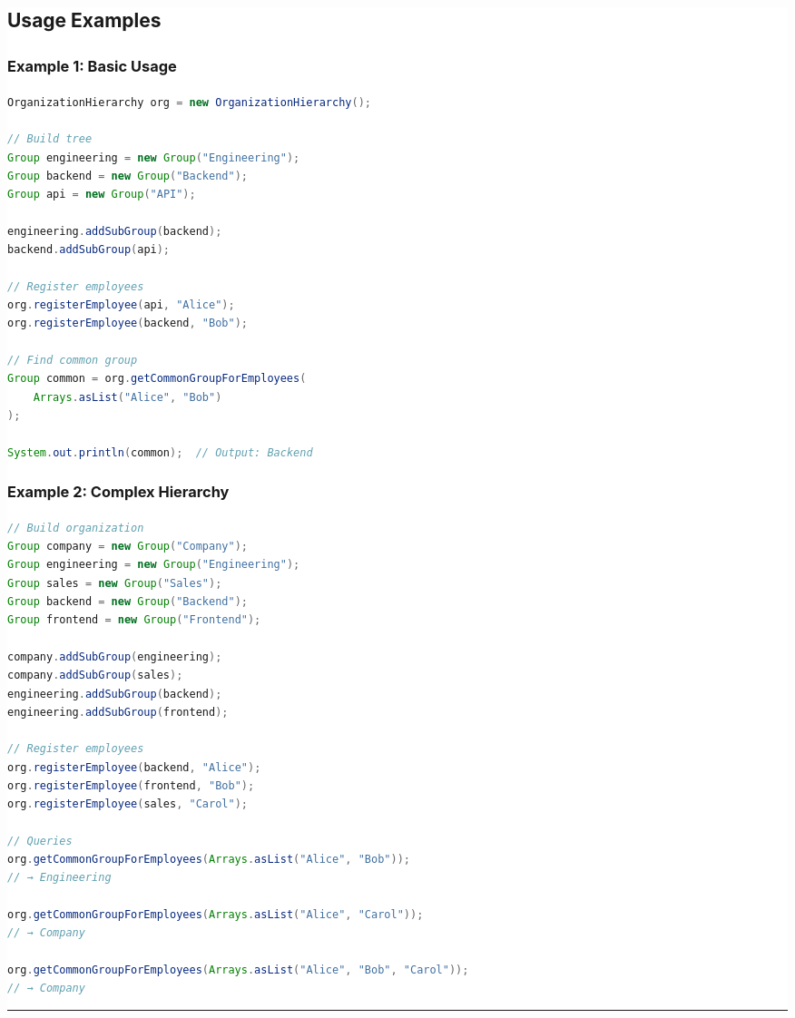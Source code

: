 
## Usage Examples

### Example 1: Basic Usage

```java
OrganizationHierarchy org = new OrganizationHierarchy();

// Build tree
Group engineering = new Group("Engineering");
Group backend = new Group("Backend");
Group api = new Group("API");

engineering.addSubGroup(backend);
backend.addSubGroup(api);

// Register employees
org.registerEmployee(api, "Alice");
org.registerEmployee(backend, "Bob");

// Find common group
Group common = org.getCommonGroupForEmployees(
    Arrays.asList("Alice", "Bob")
);

System.out.println(common);  // Output: Backend
```

### Example 2: Complex Hierarchy

```java
// Build organization
Group company = new Group("Company");
Group engineering = new Group("Engineering");
Group sales = new Group("Sales");
Group backend = new Group("Backend");
Group frontend = new Group("Frontend");

company.addSubGroup(engineering);
company.addSubGroup(sales);
engineering.addSubGroup(backend);
engineering.addSubGroup(frontend);

// Register employees
org.registerEmployee(backend, "Alice");
org.registerEmployee(frontend, "Bob");
org.registerEmployee(sales, "Carol");

// Queries
org.getCommonGroupForEmployees(Arrays.asList("Alice", "Bob"));
// → Engineering

org.getCommonGroupForEmployees(Arrays.asList("Alice", "Carol"));
// → Company

org.getCommonGroupForEmployees(Arrays.asList("Alice", "Bob", "Carol"));
// → Company
```

---